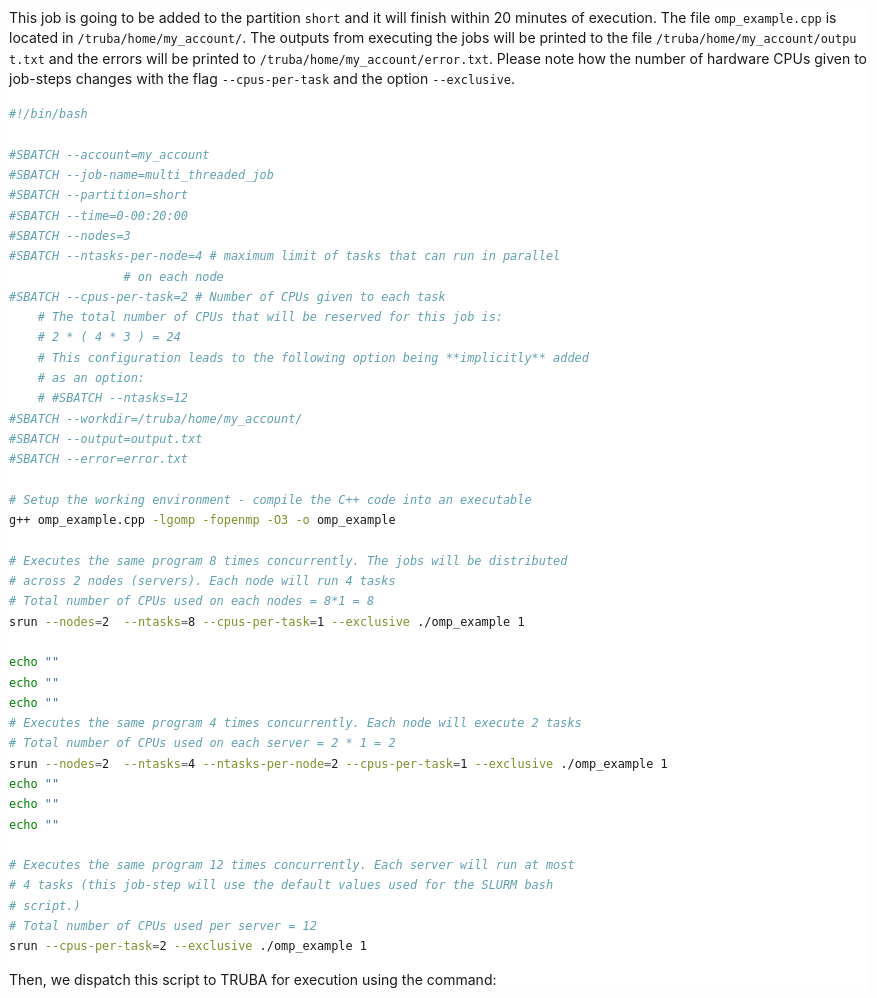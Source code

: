  This job is going to be added to the partition `short` and it will finish within 20 minutes of execution. The file `omp_example.cpp` is located in `/truba/home/my_account/`. The outputs from executing the jobs will be printed to the file `/truba/home/my_account/output.txt` and the errors will be printed to `/truba/home/my_account/error.txt`. Please note how the number of hardware CPUs given to job-steps changes with the flag `--cpus-per-task` and the option `--exclusive`. 

```bash
#!/bin/bash

#SBATCH --account=my_account
#SBATCH --job-name=multi_threaded_job
#SBATCH --partition=short
#SBATCH --time=0-00:20:00
#SBATCH --nodes=3
#SBATCH --ntasks-per-node=4 # maximum limit of tasks that can run in parallel
				# on each node
#SBATCH --cpus-per-task=2 # Number of CPUs given to each task
	# The total number of CPUs that will be reserved for this job is:
	# 2 * ( 4 * 3 ) = 24
	# This configuration leads to the following option being **implicitly** added
	# as an option:
	# #SBATCH --ntasks=12 
#SBATCH --workdir=/truba/home/my_account/
#SBATCH --output=output.txt
#SBATCH --error=error.txt

# Setup the working environment - compile the C++ code into an executable
g++ omp_example.cpp -lgomp -fopenmp -O3 -o omp_example

# Executes the same program 8 times concurrently. The jobs will be distributed
# across 2 nodes (servers). Each node will run 4 tasks
# Total number of CPUs used on each nodes = 8*1 = 8
srun --nodes=2  --ntasks=8 --cpus-per-task=1 --exclusive ./omp_example 1

echo ""
echo ""
echo ""
# Executes the same program 4 times concurrently. Each node will execute 2 tasks
# Total number of CPUs used on each server = 2 * 1 = 2
srun --nodes=2  --ntasks=4 --ntasks-per-node=2 --cpus-per-task=1 --exclusive ./omp_example 1
echo ""
echo ""
echo ""

# Executes the same program 12 times concurrently. Each server will run at most 
# 4 tasks (this job-step will use the default values used for the SLURM bash
# script.) 
# Total number of CPUs used per server = 12
srun --cpus-per-task=2 --exclusive ./omp_example 1
```

Then, we dispatch this script to TRUBA for execution using the command:
